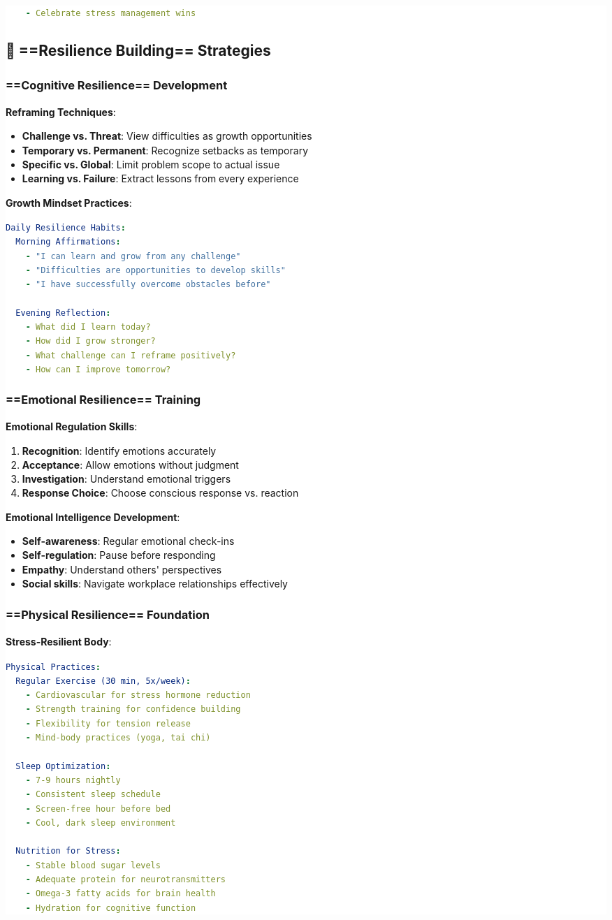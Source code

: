 ```yaml
    - Celebrate stress management wins
```

## 🔧 ==Resilience Building== Strategies

### ==Cognitive Resilience== Development
**Reframing Techniques**:
- **Challenge vs. Threat**: View difficulties as growth opportunities
- **Temporary vs. Permanent**: Recognize setbacks as temporary
- **Specific vs. Global**: Limit problem scope to actual issue
- **Learning vs. Failure**: Extract lessons from every experience

**Growth Mindset Practices**:
```yaml
Daily Resilience Habits:
  Morning Affirmations:
    - "I can learn and grow from any challenge"
    - "Difficulties are opportunities to develop skills"
    - "I have successfully overcome obstacles before"
    
  Evening Reflection:
    - What did I learn today?
    - How did I grow stronger?
    - What challenge can I reframe positively?
    - How can I improve tomorrow?
```

### ==Emotional Resilience== Training
**Emotional Regulation Skills**:
1. **Recognition**: Identify emotions accurately
2. **Acceptance**: Allow emotions without judgment
3. **Investigation**: Understand emotional triggers
4. **Response Choice**: Choose conscious response vs. reaction

**Emotional Intelligence Development**:
- **Self-awareness**: Regular emotional check-ins
- **Self-regulation**: Pause before responding
- **Empathy**: Understand others' perspectives
- **Social skills**: Navigate workplace relationships effectively

### ==Physical Resilience== Foundation
**Stress-Resilient Body**:
```yaml
Physical Practices:
  Regular Exercise (30 min, 5x/week):
    - Cardiovascular for stress hormone reduction
    - Strength training for confidence building
    - Flexibility for tension release
    - Mind-body practices (yoga, tai chi)
    
  Sleep Optimization:
    - 7-9 hours nightly
    - Consistent sleep schedule
    - Screen-free hour before bed
    - Cool, dark sleep environment
    
  Nutrition for Stress:
    - Stable blood sugar levels
    - Adequate protein for neurotransmitters
    - Omega-3 fatty acids for brain health
    - Hydration for cognitive function
```

